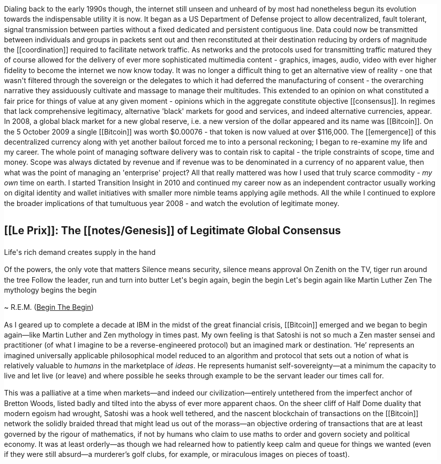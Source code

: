 Dialing back to the early 1990s though, the internet still unseen and unheard of by most had nonetheless begun its evolution towards the indispensable utility it is now. It began as a US Department of Defense project to allow decentralized, fault tolerant, signal transmission between parties without a fixed dedicated and persistent contiguous line. Data could now be transmitted between individuals and groups in packets sent out and then reconstituted at their destination reducing by orders of magnitude the [[coordination]] required to facilitate network traffic. As networks and the protocols used for transmitting traffic matured they of course allowed for the delivery of ever more sophisticated multimedia content - graphics, images, audio, video with ever higher fidelity to become the internet we now know today. It was no longer a difficult thing to get an alternative view of reality - one that wasn't filtered through the sovereign or the delegates to which it had deferred the manufacturing of consent - the overarching narrative they assiduously cultivate and massage to manage their multitudes. This extended to an opinion on what constituted a fair price for things of value at any given moment - opinions which in the aggregate constitute objective [[consensus]]. In regimes that lack comprehensive legitimacy, alternative 'black' markets for good and services, and indeed alternative currencies, appear. In 2008, a global black market for a new global reserve, i.e. a new version of the dollar appeared and its name was [[Bitcoin]]. On the 5 October 2009 a single [[Bitcoin]] was worth $0.00076 - that token is now valued at over $116,000. The [[emergence]] of this decentralized currency along with yet another bailout forced me to into a personal reckoning; I began to re-examine my life and my career. The whole point of managing software delivery was to contain risk to capital - the triple constraints of scope, time and money. Scope was always dictated by revenue and if revenue was to be denominated in a currency of no apparent value, then what was the point of managing an 'enterprise' project? All that really mattered was how I used that truly scarce commodity - *my own* time on earth. I started Transition Insight in 2010 and continued my career now as an independent contractor usually working on digital identity and wallet initiatives with smaller more nimble teams applying agile methods. All the while I continued to explore the broader implications of that tumultuous year 2008 - and watch the evolution of legitimate money.



## [[Le Prix]]: The [[notes/Genesis]] of Legitimate Global Consensus

Life's rich demand creates supply in the hand

Of the powers, the only vote that matters
Silence means security, silence means approval
On Zenith on the TV, tiger run around the tree
Follow the leader, run and turn into butter
Let's begin again, begin the begin
Let's begin again like Martin Luther Zen
The mythology begins the begin

~ R.E.M. ([Begin The Begin](https://www.youtube.com/watch?v=IfVvgQb6MC8))

As I geared up to complete a decade at IBM in the midst of the great financial crisis, [[Bitcoin]] emerged and we began to begin again—like Martin Luther and Zen mythology in times past. My own feeling is that Satoshi is not so much a Zen master sensei and practitioner (of what I imagine to be a reverse-engineered protocol) but an imagined mark or destination. ‘He’ represents an imagined universally applicable philosophical model reduced to an algorithm and protocol that sets out a notion of what is relatively valuable to *humans* in the marketplace of *ideas*. He represents humanist self-sovereignty—at a minimum the capacity to live and let live (or leave) and where possible he seeks through example to be the servant leader our times call for.

This was a palliative at a time when markets—and indeed our civilization—entirely untethered from the imperfect anchor of Bretton Woods, listed badly and tilted into the abyss of ever more apparent chaos. On the sheer cliff of Half Dome duality that modern egoism had wrought, Satoshi was a hook well tethered, and the nascent blockchain of transactions on the [[Bitcoin]] network the solidly braided thread that might lead us out of the morass—an objective ordering of transactions that are at least governed by the rigour of mathematics, if not by humans who claim to use maths to order and govern society and political economy. It was at least orderly—as though we had relearned how to patiently keep calm and queue for things we wanted (even if they were still absurd—a murderer’s golf clubs, for example, or miraculous images on pieces of toast).
